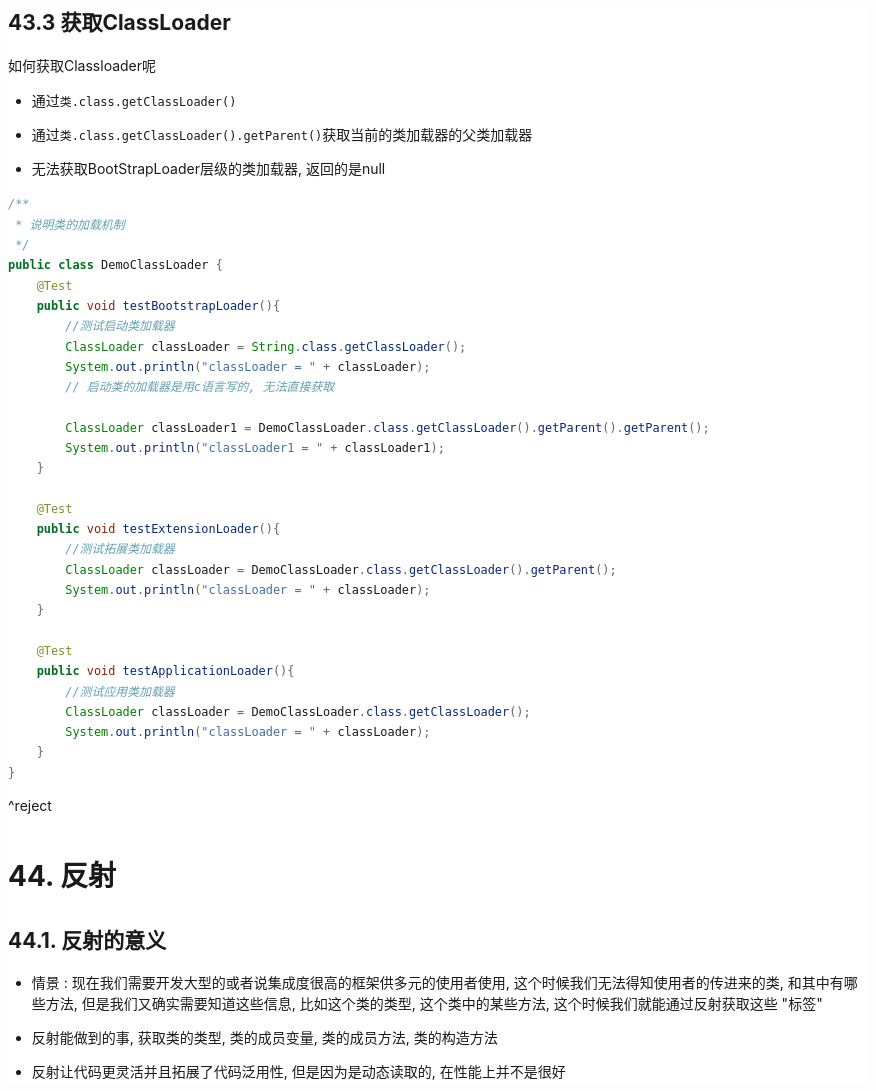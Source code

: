## 43.3 获取ClassLoader

如何获取Classloader呢

- 通过`类.class.getClassLoader()`
- 通过`类.class.getClassLoader().getParent()`获取当前的类加载器的父类加载器

- 无法获取BootStrapLoader层级的类加载器, 返回的是null

```java
/**
 * 说明类的加载机制
 */
public class DemoClassLoader {
    @Test
    public void testBootstrapLoader(){
        //测试启动类加载器
        ClassLoader classLoader = String.class.getClassLoader();
        System.out.println("classLoader = " + classLoader);
        // 启动类的加载器是用c语言写的, 无法直接获取

        ClassLoader classLoader1 = DemoClassLoader.class.getClassLoader().getParent().getParent();
        System.out.println("classLoader1 = " + classLoader1);
    }

    @Test
    public void testExtensionLoader(){
        //测试拓展类加载器
        ClassLoader classLoader = DemoClassLoader.class.getClassLoader().getParent();
        System.out.println("classLoader = " + classLoader);
    }

    @Test
    public void testApplicationLoader(){
        //测试应用类加载器
        ClassLoader classLoader = DemoClassLoader.class.getClassLoader();
        System.out.println("classLoader = " + classLoader);
    }
}
```

^reject
# 44. 反射

## 44.1. 反射的意义

- 情景 : 现在我们需要开发大型的或者说集成度很高的框架供多元的使用者使用, 这个时候我们无法得知使用者的传进来的类, 和其中有哪些方法, 但是我们又确实需要知道这些信息, 比如这个类的类型, 这个类中的某些方法, 这个时候我们就能通过反射获取这些 "标签"
- 反射能做到的事, 获取类的类型, 类的成员变量, 类的成员方法, 类的构造方法

- 反射让代码更灵活并且拓展了代码泛用性, 但是因为是动态读取的, 在性能上并不是很好
